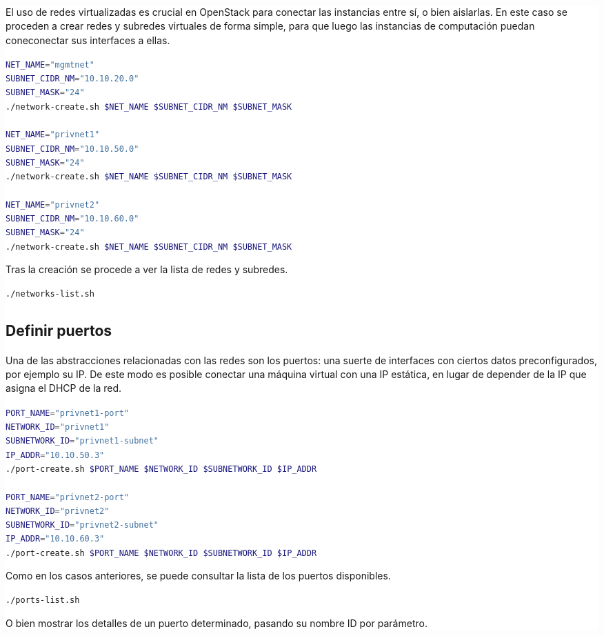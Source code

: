 El uso de redes virtualizadas es crucial en OpenStack para conectar las instancias entre sí, o bien aislarlas.
En este caso se proceden a crear redes y subredes virtuales de forma simple, para que luego las instancias de computación puedan coneconectar sus interfaces a ellas.

```bash
NET_NAME="mgmtnet"
SUBNET_CIDR_NM="10.10.20.0"
SUBNET_MASK="24"
./network-create.sh $NET_NAME $SUBNET_CIDR_NM $SUBNET_MASK

NET_NAME="privnet1"
SUBNET_CIDR_NM="10.10.50.0"
SUBNET_MASK="24"
./network-create.sh $NET_NAME $SUBNET_CIDR_NM $SUBNET_MASK

NET_NAME="privnet2"
SUBNET_CIDR_NM="10.10.60.0"
SUBNET_MASK="24"
./network-create.sh $NET_NAME $SUBNET_CIDR_NM $SUBNET_MASK
```

Tras la creación se procede a ver la lista de redes y subredes.

```bash
./networks-list.sh
```

## Definir puertos

Una de las abstracciones relacionadas con las redes son los puertos: una suerte de interfaces con ciertos datos preconfigurados, por ejemplo su IP. De este modo es posible conectar una máquina virtual con una IP estática, en lugar de depender de la IP que asigna el DHCP de la red.

```bash
PORT_NAME="privnet1-port"
NETWORK_ID="privnet1"
SUBNETWORK_ID="privnet1-subnet"
IP_ADDR="10.10.50.3"
./port-create.sh $PORT_NAME $NETWORK_ID $SUBNETWORK_ID $IP_ADDR

PORT_NAME="privnet2-port"
NETWORK_ID="privnet2"
SUBNETWORK_ID="privnet2-subnet"
IP_ADDR="10.10.60.3"
./port-create.sh $PORT_NAME $NETWORK_ID $SUBNETWORK_ID $IP_ADDR
```

Como en los casos anteriores, se puede consultar la lista de los puertos disponibles.

```bash
./ports-list.sh
```

O bien mostrar los detalles de un puerto determinado, pasando su nombre ID por parámetro.
